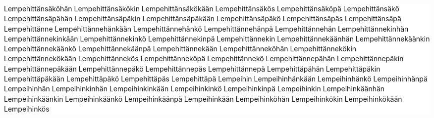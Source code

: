 Lempehittänsäköhän
Lempehittänsäkökin
Lempehittänsäkökään
Lempehittänsäkös
Lempehittänsäköpä
Lempehittänsäkö
Lempehittänsäpähän
Lempehittänsäpäkin
Lempehittänsäpäkään
Lempehittänsäpäkö
Lempehittänsäpäs
Lempehittänsäpä
Lempehittänne
Lempehittännehänkään
Lempehittännehänkö
Lempehittännehänpä
Lempehittännehän
Lempehittännekinhän
Lempehittännekinkään
Lempehittännekinkö
Lempehittännekinpä
Lempehittännekin
Lempehittännekäänhän
Lempehittännekäänkin
Lempehittännekäänkö
Lempehittännekäänpä
Lempehittännekään
Lempehittänneköhän
Lempehittännekökin
Lempehittännekökään
Lempehittännekös
Lempehittänneköpä
Lempehittännekö
Lempehittännepähän
Lempehittännepäkin
Lempehittännepäkään
Lempehittännepäkö
Lempehittännepäs
Lempehittännepä
Lempehittäpähän
Lempehittäpäkin
Lempehittäpäkään
Lempehittäpäkö
Lempehittäpäs
Lempehittäpä
Lempeihin
Lempeihinhänkään
Lempeihinhänkö
Lempeihinhänpä
Lempeihinhän
Lempeihinkinhän
Lempeihinkinkään
Lempeihinkinkö
Lempeihinkinpä
Lempeihinkin
Lempeihinkäänhän
Lempeihinkäänkin
Lempeihinkäänkö
Lempeihinkäänpä
Lempeihinkään
Lempeihinköhän
Lempeihinkökin
Lempeihinkökään
Lempeihinkös